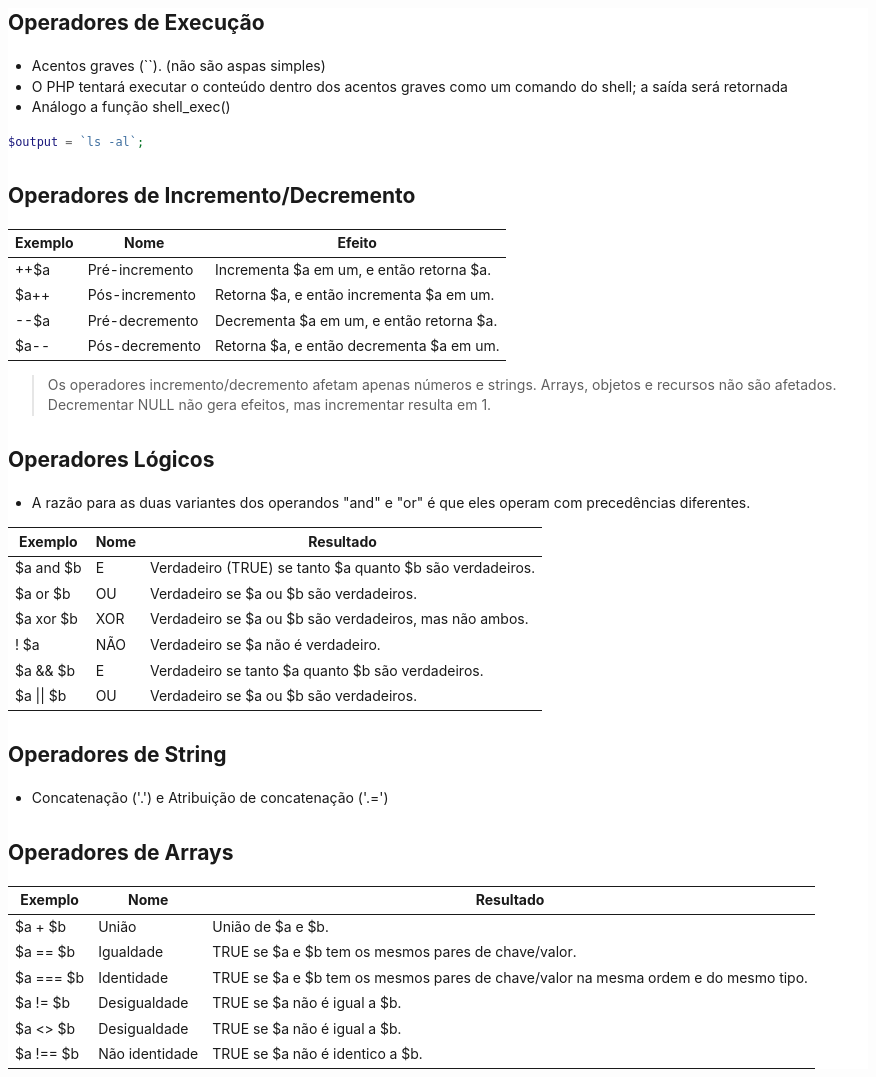 ## Operadores de Execução
* Acentos graves (\`\`). (não são aspas simples)
* O PHP tentará executar o conteúdo dentro dos acentos graves como um comando do shell; a saída será retornada
* Análogo a função shell_exec()

```php
$output = `ls -al`;
```

## Operadores de Incremento/Decremento

|Exemplo         |Nome             |Efeito                                                   |
|----------------|-----------------|---------------------------------------------------------|
|++$a            |Pré-incremento   |Incrementa $a em um, e então retorna $a.                 |
|$a++            |Pós-incremento   |Retorna $a, e então incrementa $a em um.                 |
|--$a            |Pré-decremento   |Decrementa $a em um, e então retorna $a.                 |
|$a--            |Pós-decremento   |Retorna $a, e então decrementa $a em um.                 |

> Os operadores incremento/decremento afetam apenas números e strings. Arrays, objetos e recursos não são afetados. Decrementar NULL não gera efeitos, mas incrementar resulta em 1.

## Operadores Lógicos

* A razão para as duas variantes dos operandos "and" e "or" é que eles operam com precedências diferentes.

|Exemplo        |Nome    |Resultado                                                   |
|---------------|--------|------------------------------------------------------------|
|$a and $b      |E       |Verdadeiro (TRUE) se tanto $a quanto $b são verdadeiros.    |
|$a or $b       |OU      |Verdadeiro se $a ou $b são verdadeiros.                     |
|$a xor $b      |XOR     |Verdadeiro se $a ou $b são verdadeiros, mas não ambos.      |
|! $a           |NÃO 	 |Verdadeiro se $a não é verdadeiro.                          |
|$a && $b       |E       |Verdadeiro se tanto $a quanto $b são verdadeiros.           |
|$a \|\| $b     |OU 	 |Verdadeiro se $a ou $b são verdadeiros.                     |

## Operadores de String

* Concatenação ('.') e Atribuição de concatenação ('.=')

## Operadores de Arrays

|Exemplo        |Nome            |Resultado                                                                      |
|---------------|----------------|-------------------------------------------------------------------------------|
|$a + $b        |União           |União de $a e $b.                                                              |
|$a == $b       |Igualdade       |TRUE se $a e $b tem os mesmos pares de chave/valor.                            |
|$a === $b      |Identidade      |TRUE se $a e $b tem os mesmos pares de chave/valor na mesma ordem e do mesmo tipo.|
|$a != $b       |Desigualdade    |TRUE se $a não é igual a $b.                                                   |
|$a <> $b       |Desigualdade    |TRUE se $a não é igual a $b.                                                   |
|$a !== $b      |Não identidade  |TRUE se $a não é identico a $b.                                                |
